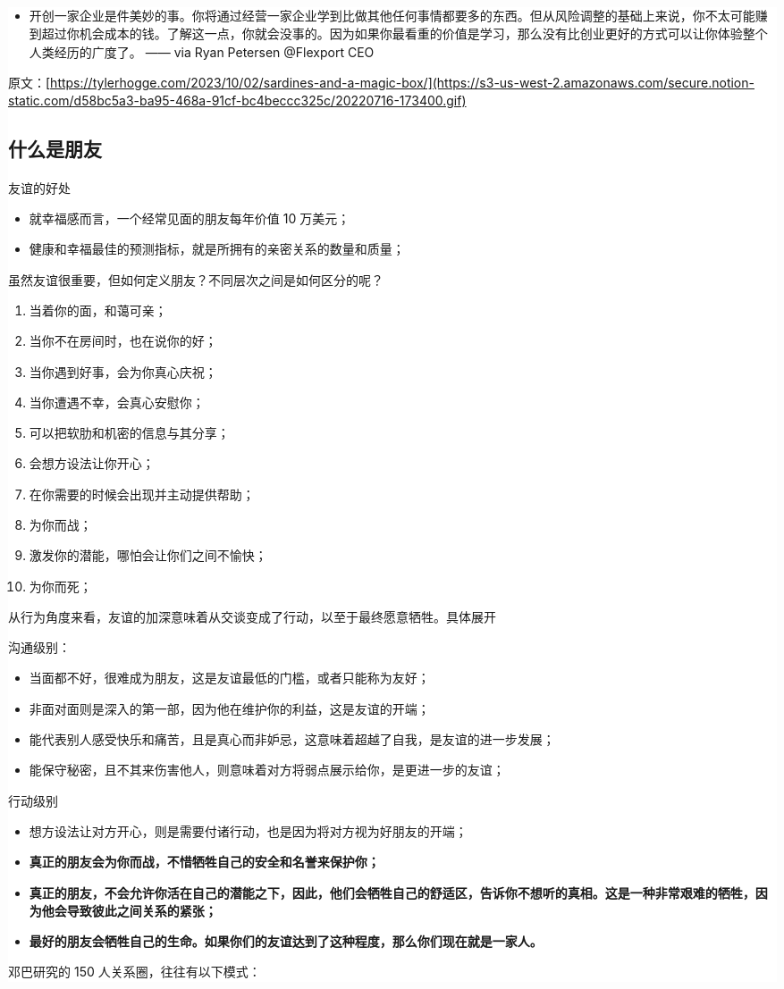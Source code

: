- 开创一家企业是件美妙的事。你将通过经营一家企业学到比做其他任何事情都要多的东西。但从风险调整的基础上来说，你不太可能赚到超过你机会成本的钱。了解这一点，你就会没事的。因为如果你最看重的价值是学习，那么没有比创业更好的方式可以让你体验整个人类经历的广度了。 —— via Ryan Petersen @Flexport CEO
    

原文：[https://tylerhogge.com/2023/10/02/sardines-and-a-magic-box/](https://s3-us-west-2.amazonaws.com/secure.notion-static.com/d58bc5a3-ba95-468a-91cf-bc4beccc325c/20220716-173400.gif)

## **什么是朋友**

友谊的好处

- 就幸福感而言，一个经常见面的朋友每年价值 10 万美元；
    
- 健康和幸福最佳的预测指标，就是所拥有的亲密关系的数量和质量；
    

虽然友谊很重要，但如何定义朋友？不同层次之间是如何区分的呢？

1. 当着你的面，和蔼可亲；
    
2. 当你不在房间时，也在说你的好；
    
3. 当你遇到好事，会为你真心庆祝；
    
4. 当你遭遇不幸，会真心安慰你；
    
5. 可以把软肋和机密的信息与其分享；
    
6. 会想方设法让你开心；
    
7. 在你需要的时候会出现并主动提供帮助；
    
8. 为你而战；
    
9. 激发你的潜能，哪怕会让你们之间不愉快；
    
10. 为你而死；
    

从行为角度来看，友谊的加深意味着从交谈变成了行动，以至于最终愿意牺牲。具体展开

沟通级别：

- 当面都不好，很难成为朋友，这是友谊最低的门槛，或者只能称为友好；
    
- 非面对面则是深入的第一部，因为他在维护你的利益，这是友谊的开端；
    
- 能代表别人感受快乐和痛苦，且是真心而非妒忌，这意味着超越了自我，是友谊的进一步发展；
    
- 能保守秘密，且不其来伤害他人，则意味着对方将弱点展示给你，是更进一步的友谊；
    

行动级别

- 想方设法让对方开心，则是需要付诸行动，也是因为将对方视为好朋友的开端；
    
- **真正的朋友会为你而战，不惜牺牲自己的安全和名誉来保护你；**
    
- **真正的朋友，不会允许你活在自己的潜能之下，因此，他们会牺牲自己的舒适区，告诉你不想听的真相。这是一种非常艰难的牺牲，因为他会导致彼此之间关系的紧张；**
    
- **最好的朋友会牺牲自己的生命。如果你们的友谊达到了这种程度，那么你们现在就是一家人。**
    

邓巴研究的 150 人关系圈，往往有以下模式：

